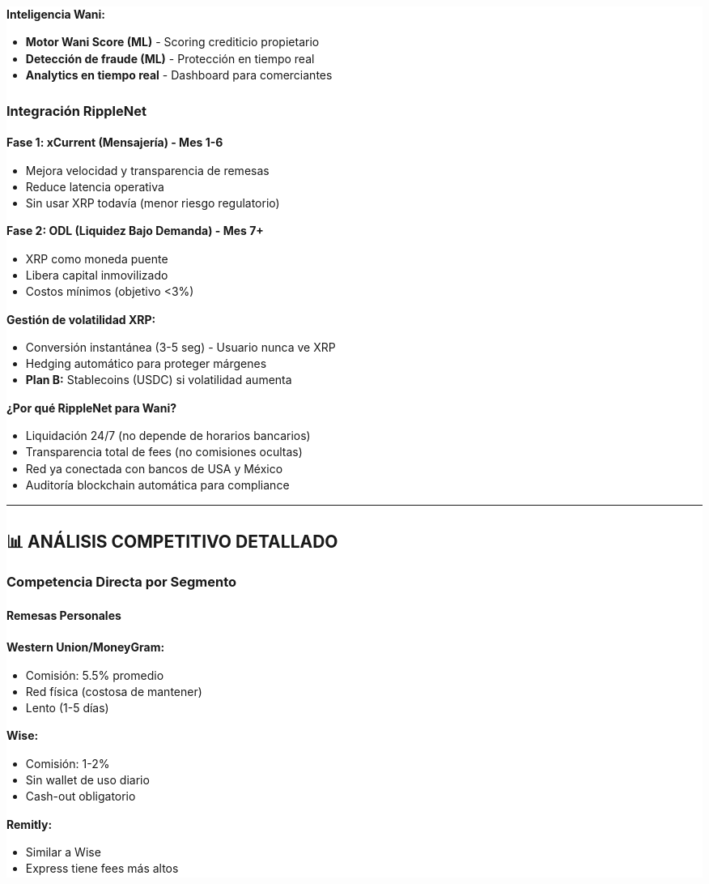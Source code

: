 **Inteligencia Wani:**

- **Motor Wani Score (ML)** - Scoring crediticio propietario
- **Detección de fraude (ML)** - Protección en tiempo real
- **Analytics en tiempo real** - Dashboard para comerciantes

### Integración RippleNet

**Fase 1: xCurrent (Mensajería) - Mes 1-6**

- Mejora velocidad y transparencia de remesas
- Reduce latencia operativa
- Sin usar XRP todavía (menor riesgo regulatorio)

**Fase 2: ODL (Liquidez Bajo Demanda) - Mes 7+**

- XRP como moneda puente
- Libera capital inmovilizado
- Costos mínimos (objetivo <3%)

**Gestión de volatilidad XRP:**

- Conversión instantánea (3-5 seg) - Usuario nunca ve XRP
- Hedging automático para proteger márgenes
- **Plan B:** Stablecoins (USDC) si volatilidad aumenta

**¿Por qué RippleNet para Wani?**

- Liquidación 24/7 (no depende de horarios bancarios)
- Transparencia total de fees (no comisiones ocultas)
- Red ya conectada con bancos de USA y México
- Auditoría blockchain automática para compliance

---

## 📊 ANÁLISIS COMPETITIVO DETALLADO

### Competencia Directa por Segmento

#### **Remesas Personales**

**Western Union/MoneyGram:**

- Comisión: 5.5% promedio
- Red física (costosa de mantener)
- Lento (1-5 días)

**Wise:**

- Comisión: 1-2%
- Sin wallet de uso diario
- Cash-out obligatorio

**Remitly:**

- Similar a Wise
- Express tiene fees más altos
